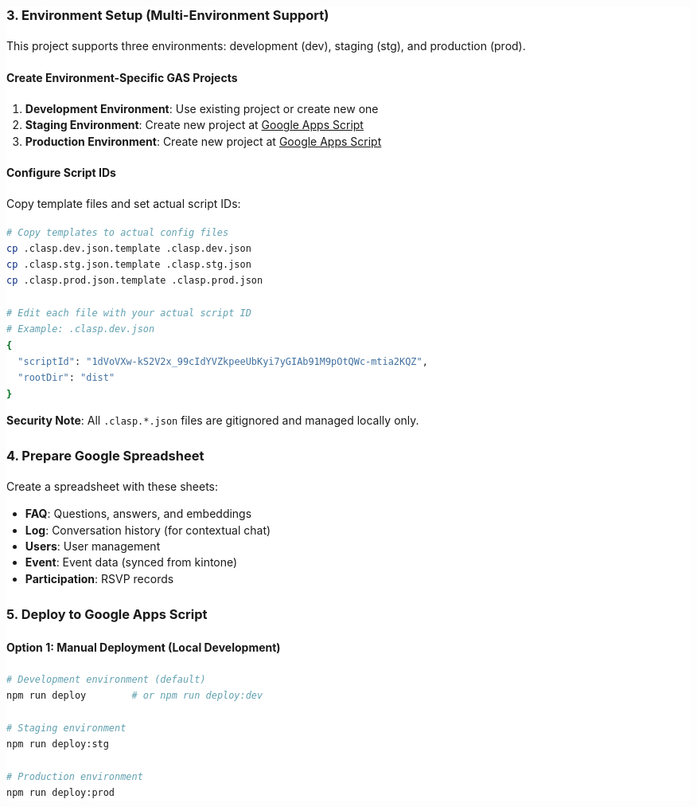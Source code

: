 ### 3. Environment Setup (Multi-Environment Support)

This project supports three environments: development (dev), staging (stg), and production (prod).

#### Create Environment-Specific GAS Projects

1. **Development Environment**: Use existing project or create new one
2. **Staging Environment**: Create new project at [Google Apps Script](https://script.google.com/)
3. **Production Environment**: Create new project at [Google Apps Script](https://script.google.com/)

#### Configure Script IDs

Copy template files and set actual script IDs:

```bash
# Copy templates to actual config files
cp .clasp.dev.json.template .clasp.dev.json
cp .clasp.stg.json.template .clasp.stg.json
cp .clasp.prod.json.template .clasp.prod.json

# Edit each file with your actual script ID
# Example: .clasp.dev.json
{
  "scriptId": "1dVoVXw-kS2V2x_99cIdYVZkpeeUbKyi7yGIAb91M9pOtQWc-mtia2KQZ",
  "rootDir": "dist"
}
```

**Security Note**: All `.clasp.*.json` files are gitignored and managed locally only.

### 4. Prepare Google Spreadsheet

Create a spreadsheet with these sheets:

- **FAQ**: Questions, answers, and embeddings
- **Log**: Conversation history (for contextual chat)
- **Users**: User management
- **Event**: Event data (synced from kintone)
- **Participation**: RSVP records

### 5. Deploy to Google Apps Script

#### Option 1: Manual Deployment (Local Development)

```bash
# Development environment (default)
npm run deploy        # or npm run deploy:dev

# Staging environment
npm run deploy:stg

# Production environment
npm run deploy:prod
```

